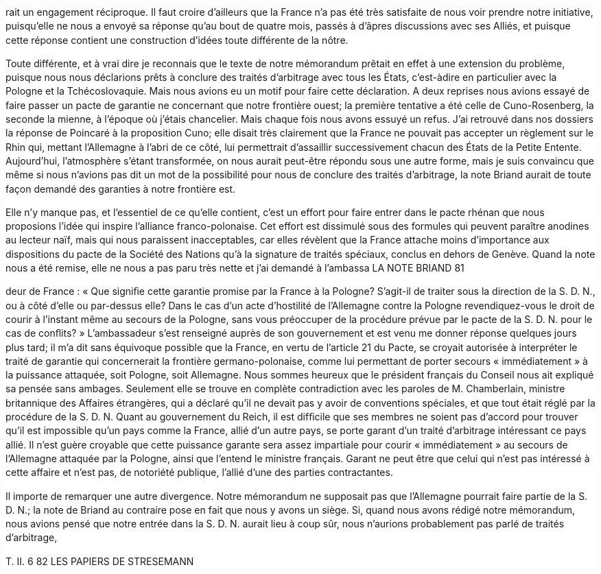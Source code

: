 rait un engagement réciproque. Il faut croire d’ailleurs que la France n’a pas été très satisfaite de nous voir prendre notre initiative, puisqu’elle ne nous a envoyé sa réponse qu’au bout de quatre mois, passés à d’âpres discussions avec ses Alliés, et puisque cette réponse contient une construction d’idées toute différente de la nôtre.

Toute différente, et à vrai dire je reconnais que le texte de notre mémorandum prêtait en effet à une extension du problème, puisque nous nous déclarions prêts à conclure des traités d’arbitrage avec tous les États, c’est-àdire en particulier avec la Pologne et la Tchécoslovaquie. Mais nous avions eu un motif pour faire cette déclaration. A deux reprises nous avions essayé de faire passer un pacte de garantie ne concernant que notre frontière ouest; la première tentative a été celle de Cuno-Rosenberg, la seconde la mienne, à l’époque où j’étais chancelier. Mais chaque fois nous avons essuyé un refus. J’ai retrouvé dans nos dossiers la réponse de Poincaré à la proposition Cuno; elle disait très clairement que la France ne pouvait pas accepter un règlement sur le Rhin qui, mettant l’Allemagne à l’abri de ce côté, lui permettrait d’assaillir successivement chacun des États de la Petite Entente. Aujourd’hui, l’atmosphère s’étant transformée, on nous aurait peut-être répondu sous une autre forme, mais je suis convaincu que même si nous n’avions pas dit un mot de la possibilité pour nous de conclure des traités d’arbitrage, la note Briand aurait de toute façon demandé des garanties à notre frontière est.

Elle n’y manque pas, et l’essentiel de ce qu’elle contient, c’est un effort pour faire entrer dans le pacte rhénan que nous proposions l’idée qui inspire l’alliance franco-polonaise. Cet effort est dissimulé sous des formules qui peuvent paraître anodines au lecteur naïf, mais qui nous paraissent inacceptables, car elles révèlent que la France attache moins d’importance aux dispositions du pacte de la Société des Nations qu’à la signature de traités spéciaux, conclus en dehors de Genève. Quand la note nous a été remise, elle ne nous a pas paru très nette et j’ai demandé à l’ambassa
LA NOTE BRIAND 81

deur de France : « Que signiﬁe cette garantie promise par la France à la Pologne? S’agit-il de traiter sous la direction de la S. D. N., ou à côté d’elle ou par-dessus elle? Dans le cas d’un acte d’hostilité de l’Allemagne contre la Pologne revendiquez-vous le droit de courir à l’instant même au secours de la Pologne, sans vous préoccuper de la procédure prévue par le pacte de la S. D. N. pour le cas de conﬂits? » L’ambassadeur s’est renseigné auprès de son gouvernement et est venu me donner réponse quelques jours plus tard; il m’a dit sans équivoque possible que la France, en vertu de l’article 21 du Pacte, se croyait autorisée à interpréter le traité de garantie qui concernerait la frontière germano-polonaise, comme lui permettant de porter secours « immédiatement » à la puissance attaquée, soit Pologne, soit Allemagne. Nous sommes heureux que le président français du Conseil nous ait expliqué sa pensée sans ambages. Seulement elle se trouve en complète contradiction avec les paroles de M. Chamberlain, ministre britannique des Affaires étrangères, qui a déclaré qu’il ne devait pas y avoir de conventions spéciales, et que tout était réglé par la procédure de la S. D. N. Quant au gouvernement du Reich, il est difﬁcile que ses membres ne soient pas d’accord pour trouver qu’il est impossible qu’un pays comme la France, allié d’un autre pays, se porte garant d’un traité d’arbitrage intéressant ce pays allié. Il n’est guère croyable que cette puissance garante sera assez impartiale pour courir « immédiatement » au secours de l’Allemagne attaquée par la Pologne, ainsi que l’entend le ministre français. Garant ne peut être que celui qui n’est pas intéressé à cette affaire et n’est pas, de notoriété publique, l’allié d’une des parties contractantes.

Il importe de remarquer une autre divergence. Notre mémorandum ne supposait pas que l’Allemagne pourrait faire partie de la S. D. N.; la note de Briand au contraire pose en fait que nous y avons un siège. Si, quand nous avons rédigé notre mémorandum, nous avions pensé que notre entrée dans la S. D. N. aurait lieu à coup sûr, nous n’aurions probablement pas parlé de traités d’arbitrage,

T. II. 6 
82 LES PAPIERS DE STRESEMANN
